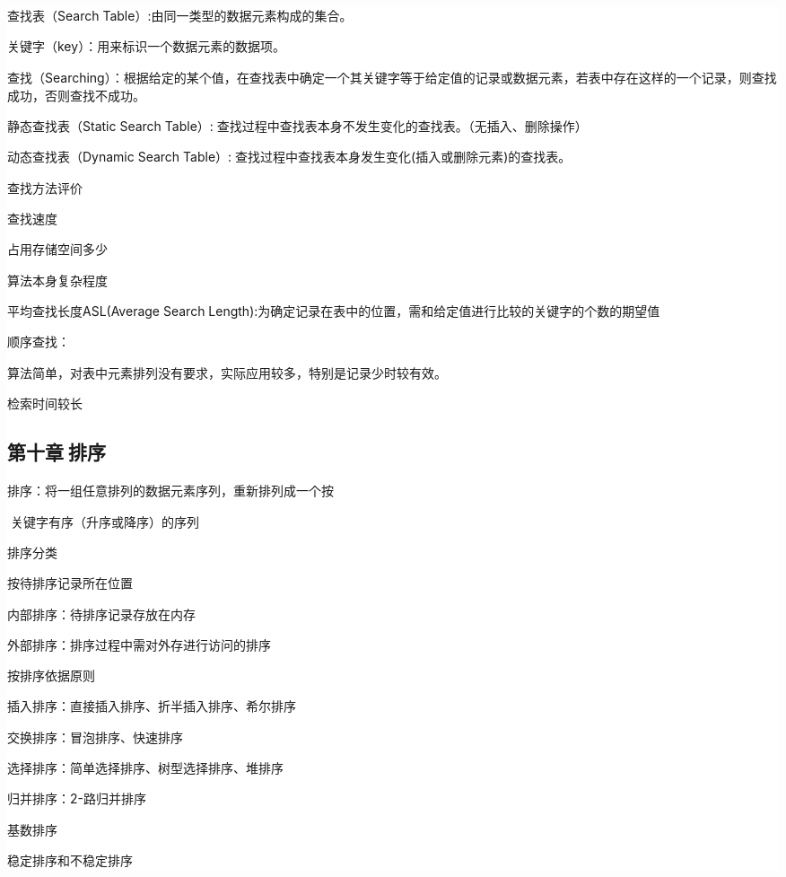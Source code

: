 查找表（Search Table）:由同一类型的数据元素构成的集合。

关键字（key）：用来标识一个数据元素的数据项。

查找（Searching）：根据给定的某个值，在查找表中确定一个其关键字等于给定值的记录或数据元素，若表中存在这样的一个记录，则查找成功，否则查找不成功。

静态查找表（Static Search Table）: 查找过程中查找表本身不发生变化的查找表。（无插入、删除操作）

动态查找表（Dynamic Search Table）: 查找过程中查找表本身发生变化(插入或删除元素)的查找表。

查找方法评价

   查找速度

占用存储空间多少

算法本身复杂程度

平均查找长度ASL(Average Search Length):为确定记录在表中的位置，需和给定值进行比较的关键字的个数的期望值

 

顺序查找：

​    算法简单，对表中元素排列没有要求，实际应用较多，特别是记录少时较有效。

   检索时间较长

 

 

## 第十章 排序

排序：将一组任意排列的数据元素序列，重新排列成一个按

​      关键字有序（升序或降序）的序列

排序分类

按待排序记录所在位置

内部排序：待排序记录存放在内存

外部排序：排序过程中需对外存进行访问的排序

按排序依据原则

插入排序：直接插入排序、折半插入排序、希尔排序

交换排序：冒泡排序、快速排序

选择排序：简单选择排序、树型选择排序、堆排序

归并排序：2-路归并排序

基数排序

稳定排序和不稳定排序

 